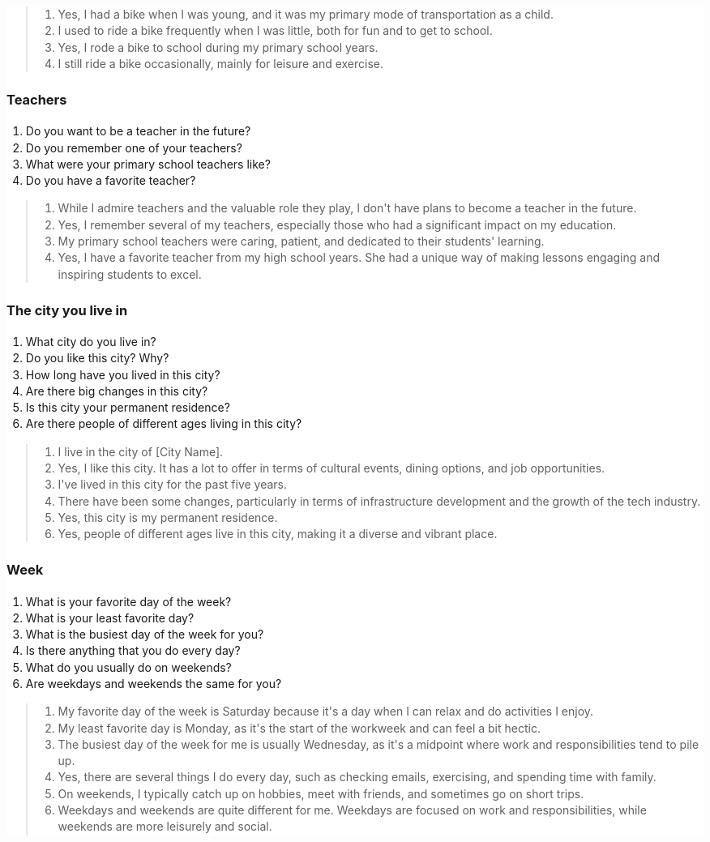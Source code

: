 

> 1. Yes, I had a bike when I was young, and it was my primary mode of transportation as a child.
> 2. I used to ride a bike frequently when I was little, both for fun and to get to school.
> 3. Yes, I rode a bike to school during my primary school years.
> 4. I still ride a bike occasionally, mainly for leisure and exercise.

### Teachers

1. Do you want to be a teacher in the future?
2. Do you remember one of your teachers?
3. What were your primary school teachers like? 
3. Do you have a favorite teacher?



> 1. While I admire teachers and the valuable role they play, I don't have plans to become a teacher in the future.
> 2. Yes, I remember several of my teachers, especially those who had a significant impact on my education.
> 3. My primary school teachers were caring, patient, and dedicated to their students' learning.
> 4. Yes, I have a favorite teacher from my high school years. She had a unique way of making lessons engaging and inspiring students to excel.

### The city you live in

1. What city do you live in?
2. Do you like this city? Why?
3. How long have you lived in this city? 
4. Are there big changes in this city?
5. Is this city your permanent residence?
6. Are there people of different ages living in this city?



> 1. I live in the city of [City Name].
> 2. Yes, I like this city. It has a lot to offer in terms of cultural events, dining options, and job opportunities.
> 3. I've lived in this city for the past five years.
> 4. There have been some changes, particularly in terms of infrastructure development and the growth of the tech industry.
> 5. Yes, this city is my permanent residence.
> 6. Yes, people of different ages live in this city, making it a diverse and vibrant place.

### Week

1. What is your favorite day of the week?
2. What is your least favorite day?
3. What is the busiest day of the week for you?
4. Is there anything that you do every day?
5. What do you usually do on weekends?
6. Are weekdays and weekends the same for you?



> 1. My favorite day of the week is Saturday because it's a day when I can relax and do activities I enjoy.
> 2. My least favorite day is Monday, as it's the start of the workweek and can feel a bit hectic.
> 3. The busiest day of the week for me is usually Wednesday, as it's a midpoint where work and responsibilities tend to pile up.
> 4. Yes, there are several things I do every day, such as checking emails, exercising, and spending time with family.
> 5. On weekends, I typically catch up on hobbies, meet with friends, and sometimes go on short trips.
> 6. Weekdays and weekends are quite different for me. Weekdays are focused on work and responsibilities, while weekends are more leisurely and social.
